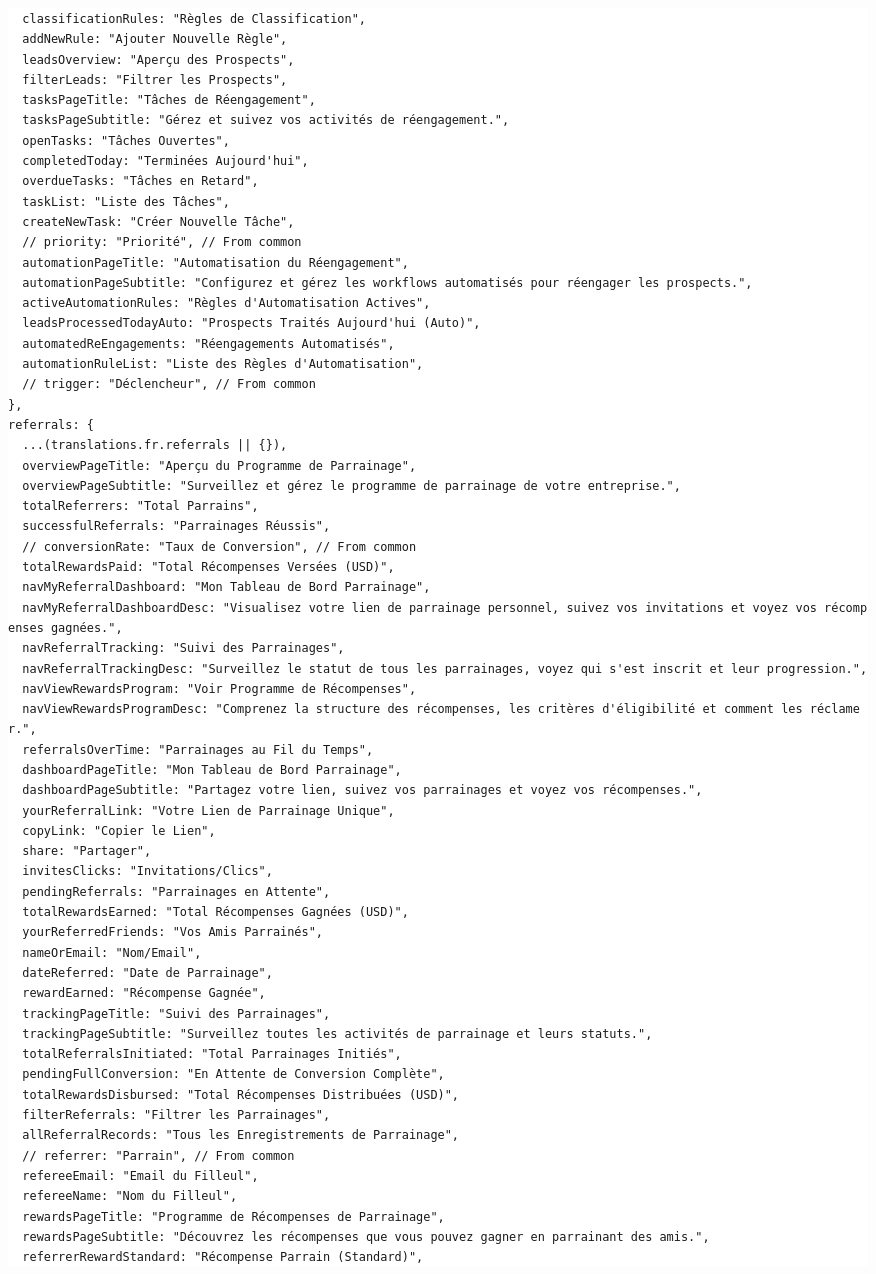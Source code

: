       classificationRules: "Règles de Classification",
      addNewRule: "Ajouter Nouvelle Règle",
      leadsOverview: "Aperçu des Prospects",
      filterLeads: "Filtrer les Prospects",
      tasksPageTitle: "Tâches de Réengagement",
      tasksPageSubtitle: "Gérez et suivez vos activités de réengagement.",
      openTasks: "Tâches Ouvertes",
      completedToday: "Terminées Aujourd'hui",
      overdueTasks: "Tâches en Retard",
      taskList: "Liste des Tâches",
      createNewTask: "Créer Nouvelle Tâche",
      // priority: "Priorité", // From common
      automationPageTitle: "Automatisation du Réengagement",
      automationPageSubtitle: "Configurez et gérez les workflows automatisés pour réengager les prospects.",
      activeAutomationRules: "Règles d'Automatisation Actives",
      leadsProcessedTodayAuto: "Prospects Traités Aujourd'hui (Auto)",
      automatedReEngagements: "Réengagements Automatisés",
      automationRuleList: "Liste des Règles d'Automatisation",
      // trigger: "Déclencheur", // From common
    },
    referrals: {
      ...(translations.fr.referrals || {}),
      overviewPageTitle: "Aperçu du Programme de Parrainage",
      overviewPageSubtitle: "Surveillez et gérez le programme de parrainage de votre entreprise.",
      totalReferrers: "Total Parrains",
      successfulReferrals: "Parrainages Réussis",
      // conversionRate: "Taux de Conversion", // From common
      totalRewardsPaid: "Total Récompenses Versées (USD)",
      navMyReferralDashboard: "Mon Tableau de Bord Parrainage",
      navMyReferralDashboardDesc: "Visualisez votre lien de parrainage personnel, suivez vos invitations et voyez vos récompenses gagnées.",
      navReferralTracking: "Suivi des Parrainages",
      navReferralTrackingDesc: "Surveillez le statut de tous les parrainages, voyez qui s'est inscrit et leur progression.",
      navViewRewardsProgram: "Voir Programme de Récompenses",
      navViewRewardsProgramDesc: "Comprenez la structure des récompenses, les critères d'éligibilité et comment les réclamer.",
      referralsOverTime: "Parrainages au Fil du Temps",
      dashboardPageTitle: "Mon Tableau de Bord Parrainage",
      dashboardPageSubtitle: "Partagez votre lien, suivez vos parrainages et voyez vos récompenses.",
      yourReferralLink: "Votre Lien de Parrainage Unique",
      copyLink: "Copier le Lien",
      share: "Partager",
      invitesClicks: "Invitations/Clics",
      pendingReferrals: "Parrainages en Attente",
      totalRewardsEarned: "Total Récompenses Gagnées (USD)",
      yourReferredFriends: "Vos Amis Parrainés",
      nameOrEmail: "Nom/Email",
      dateReferred: "Date de Parrainage",
      rewardEarned: "Récompense Gagnée",
      trackingPageTitle: "Suivi des Parrainages",
      trackingPageSubtitle: "Surveillez toutes les activités de parrainage et leurs statuts.",
      totalReferralsInitiated: "Total Parrainages Initiés",
      pendingFullConversion: "En Attente de Conversion Complète",
      totalRewardsDisbursed: "Total Récompenses Distribuées (USD)",
      filterReferrals: "Filtrer les Parrainages",
      allReferralRecords: "Tous les Enregistrements de Parrainage",
      // referrer: "Parrain", // From common
      refereeEmail: "Email du Filleul",
      refereeName: "Nom du Filleul",
      rewardsPageTitle: "Programme de Récompenses de Parrainage",
      rewardsPageSubtitle: "Découvrez les récompenses que vous pouvez gagner en parrainant des amis.",
      referrerRewardStandard: "Récompense Parrain (Standard)",
